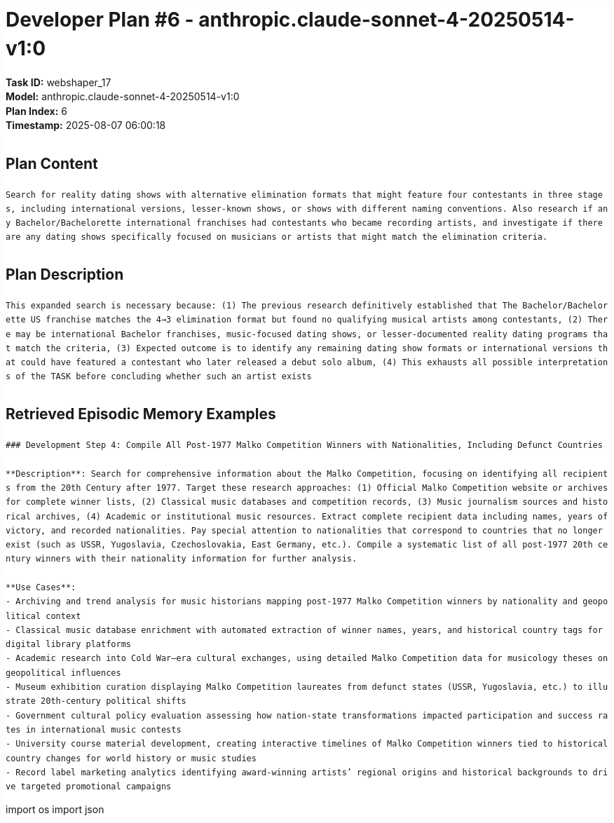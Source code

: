 # Developer Plan #6 - anthropic.claude-sonnet-4-20250514-v1:0

**Task ID:** webshaper_17  
**Model:** anthropic.claude-sonnet-4-20250514-v1:0  
**Plan Index:** 6  
**Timestamp:** 2025-08-07 06:00:18

## Plan Content
```
Search for reality dating shows with alternative elimination formats that might feature four contestants in three stages, including international versions, lesser-known shows, or shows with different naming conventions. Also research if any Bachelor/Bachelorette international franchises had contestants who became recording artists, and investigate if there are any dating shows specifically focused on musicians or artists that might match the elimination criteria.
```

## Plan Description
```
This expanded search is necessary because: (1) The previous research definitively established that The Bachelor/Bachelorette US franchise matches the 4→3 elimination format but found no qualifying musical artists among contestants, (2) There may be international Bachelor franchises, music-focused dating shows, or lesser-documented reality dating programs that match the criteria, (3) Expected outcome is to identify any remaining dating show formats or international versions that could have featured a contestant who later released a debut solo album, (4) This exhausts all possible interpretations of the TASK before concluding whether such an artist exists
```

## Retrieved Episodic Memory Examples
```
### Development Step 4: Compile All Post-1977 Malko Competition Winners with Nationalities, Including Defunct Countries

**Description**: Search for comprehensive information about the Malko Competition, focusing on identifying all recipients from the 20th Century after 1977. Target these research approaches: (1) Official Malko Competition website or archives for complete winner lists, (2) Classical music databases and competition records, (3) Music journalism sources and historical archives, (4) Academic or institutional music resources. Extract complete recipient data including names, years of victory, and recorded nationalities. Pay special attention to nationalities that correspond to countries that no longer exist (such as USSR, Yugoslavia, Czechoslovakia, East Germany, etc.). Compile a systematic list of all post-1977 20th century winners with their nationality information for further analysis.

**Use Cases**:
- Archiving and trend analysis for music historians mapping post-1977 Malko Competition winners by nationality and geopolitical context
- Classical music database enrichment with automated extraction of winner names, years, and historical country tags for digital library platforms
- Academic research into Cold War–era cultural exchanges, using detailed Malko Competition data for musicology theses on geopolitical influences
- Museum exhibition curation displaying Malko Competition laureates from defunct states (USSR, Yugoslavia, etc.) to illustrate 20th-century political shifts
- Government cultural policy evaluation assessing how nation-state transformations impacted participation and success rates in international music contests
- University course material development, creating interactive timelines of Malko Competition winners tied to historical country changes for world history or music studies
- Record label marketing analytics identifying award-winning artists’ regional origins and historical backgrounds to drive targeted promotional campaigns

```
import os
import json
